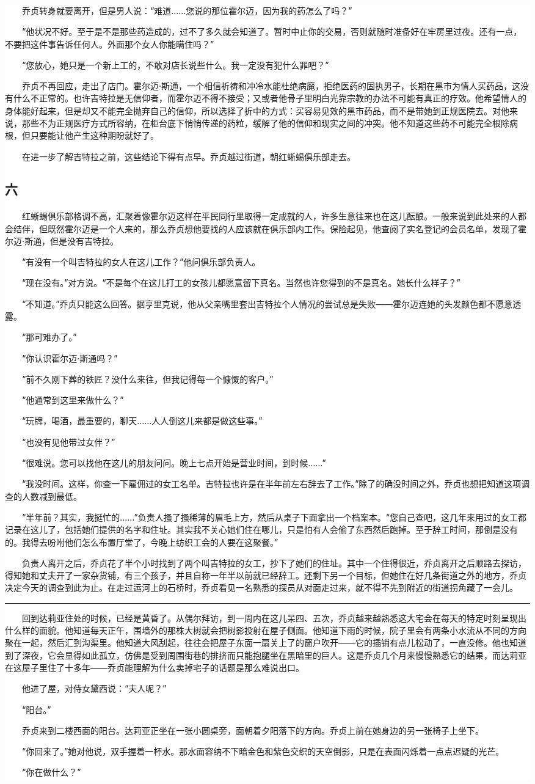 　　乔贞转身就要离开，但是男人说：“难道……您说的那位霍尔迈，因为我的药怎么了吗？”

　　“他状况不好。至于是不是那些药造成的，过不了多久就会知道了。暂时中止你的交易，否则就随时准备好在牢房里过夜。还有一点，不要把这件事告诉任何人。外面那个女人你能瞒住吗？”

　　“您放心，她只是一个新上工的，不敢对店长说些什么。我一定没有犯什么罪吧？”

　　乔贞不再回应，走出了店门。霍尔迈·斯通，一个相信祈祷和冲冷水能杜绝病魔，拒绝医药的固执男子，长期在黑市为情人买药品，这没有什么不正常的。也许吉特拉是无信仰者，而霍尔迈不得不接受；又或者他骨子里明白光靠宗教的办法不可能有真正的疗效。他希望情人的身体能好起来，但是却又不能完全抛弃自己的信仰，所以选择了折中的方式：买容易见效的黑市药品，而不是带她到正规医院去。对他来说，那些不为正规医疗方式所容纳，在柜台底下悄悄传递的药粒，缓解了他的信仰和现实之间的冲突。他不知道这些药不可能完全根除病根，但只要能让他产生这种期盼就好了。

　　在进一步了解吉特拉之前，这些结论下得有点早。乔贞越过街道，朝红蜥蜴俱乐部走去。


## 六


　　红蜥蜴俱乐部格调不高，汇聚着像霍尔迈这样在平民同行里取得一定成就的人，许多生意往来也在这儿酝酿。一般来说到此处来的人都会结伴，但既然霍尔迈是一个人来的，那么乔贞想他要找的人应该就在俱乐部内工作。保险起见，他查阅了实名登记的会员名单，发现了霍尔迈·斯通，但是没有吉特拉。

　　“有没有一个叫吉特拉的女人在这儿工作？”他问俱乐部负责人。

　　“现在没有。”对方说。“不是每个在这儿打工的女孩儿都愿意留下真名。当然也许您得到的不是真名。她长什么样子？”

　　“不知道。”乔贞只能这么回答。据亨里克说，他从父亲嘴里套出吉特拉个人情况的尝试总是失败——霍尔迈连她的头发颜色都不愿意透露。

　　“那可难办了。”

　　“你认识霍尔迈·斯通吗？”

　　“前不久刚下葬的铁匠？没什么来往，但我记得每一个慷慨的客户。”

　　“他通常到这里来做什么？”

　　“玩牌，喝酒，最重要的，聊天……人人倒这儿来都是做这些事。”

　　“也没有见他带过女伴？”

　　“很难说。您可以找他在这儿的朋友问问。晚上七点开始是营业时间，到时候……”

　　“我没时间。这样，你查一下雇佣过的女工名单。吉特拉也许是在半年前左右辞去了工作。”除了的确没时间之外，乔贞也想把知道这项调查的人数减到最低。

　　“半年前？其实，我挺忙的……”负责人搔了搔稀薄的眉毛上方，然后从桌子下面拿出一个档案本。“您自己查吧，这几年来用过的女工都记录在这儿了，包括她们提供的名字和住址。其实我不关心她们住在哪儿，只是怕有人会偷了东西然后跑掉。至于辞工时间，那倒是没有的。我得去吩咐他们怎么布置厅堂了，今晚上纺织工会的人要在这聚餐。”

　　负责人离开之后，乔贞花了半个小时找到了两个叫吉特拉的女工，抄下了她们的住址。其中一个住得很近，乔贞离开之后顺路去探访，得知她和丈夫开了一家杂货铺，有三个孩子，并且自称一年半以前就已经辞工。还剩下另一个目标，但她住在好几条街道之外的地方，乔贞决定今天的调查到此为止。在走过运河上的石桥时，乔贞看见一名熟悉的探员从对面走过来，就不得不先到附近的街道拐角藏了一会儿。

---

　　回到达莉亚住处的时候，已经是黄昏了。从偶尔拜访，到一周内在这儿呆四、五次，乔贞越来越熟悉这大宅会在每天的特定时刻呈现出什么样的面貌。他知道每天正午，围墙外的那株大树就会把树影投射在屋子侧面。他知道下雨的时候，院子里会有两条小水流从不同的方向聚在一起，然后汇到沟渠里。他知道大风刮起，往往会把屋子东面一扇关上了的窗户吹开——它的插销有点儿松动了，一直没修。他也知道到了深夜，它会显得如此孤立，仿佛是受到周围街巷的排挤而只能抱腿坐在黑暗里的巨人。这是乔贞几个月来慢慢熟悉它的结果，而达莉亚在这屋子里住了十多年——乔贞能理解为什么卖掉宅子的话题是那么难说出口。

　　他进了屋，对侍女黛西说：“夫人呢？”

　　“阳台。”

　　乔贞来到二楼西面的阳台。达莉亚正坐在一张小圆桌旁，面朝着夕阳落下的方向。乔贞上前在她身边的另一张椅子上坐下。

　　“你回来了。”她对他说，双手握着一杯水。那水面容纳不下暗金色和紫色交织的天空倒影，只是在表面闪烁着一点点迟疑的光芒。

　　“你在做什么？”
